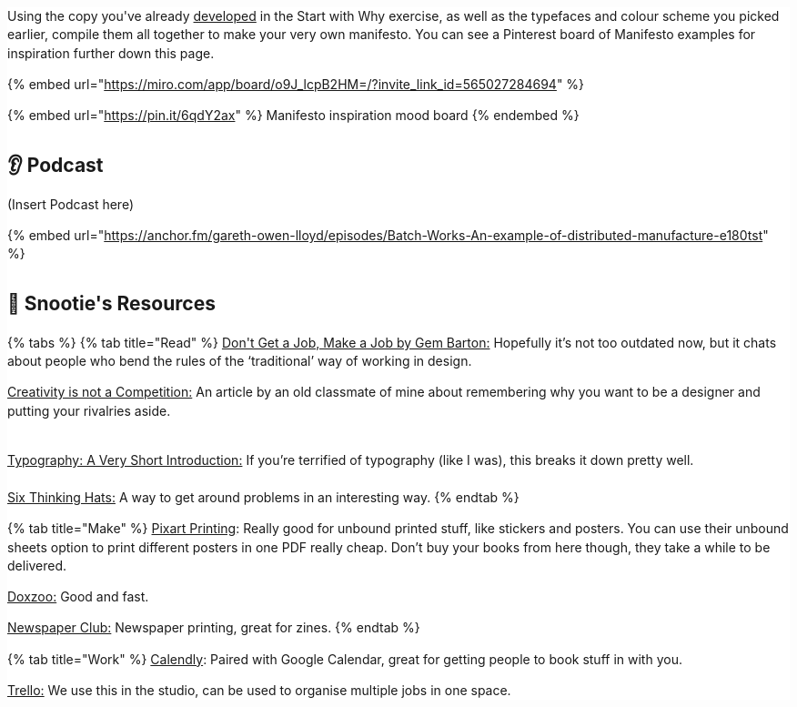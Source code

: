 Using the copy you've already [developed](../exercise-start-with-why/) in the Start with Why exercise, as well as the typefaces and colour scheme you picked earlier, compile them all together to make your very own manifesto. You can see a Pinterest board of Manifesto examples for inspiration further down this page.

{% embed url="https://miro.com/app/board/o9J_lcpB2HM=/?invite_link_id=565027284694" %}



{% embed url="https://pin.it/6qdY2ax" %}
Manifesto inspiration mood board
{% endembed %}

## 👂 Podcast

(Insert Podcast here)

{% embed url="https://anchor.fm/gareth-owen-lloyd/episodes/Batch-Works-An-example-of-distributed-manufacture-e180tst" %}

## 📓 Snootie's Resources

{% tabs %}
{% tab title="Read" %}
[Don't Get a Job, Make a Job by Gem Barton:](https://b-ok.cc/book/3685757/ea581e) Hopefully it’s not too outdated now, but it chats about people who bend the rules of the ‘traditional’ way of working in design.

[Creativity is not a Competition:](https://reckascabinetofcuriosity.com/2020/10/21/creativity-is-not-a-competition/) An article by an old classmate of mine about remembering why you want to be a designer and putting your rivalries aside.&#x20;

\
[Typography: A Very Short Introduction:](https://b-ok.cc/book/5678867/4f8006) If you’re terrified of typography (like I was), this breaks it down pretty well.\
\
[Six Thinking Hats:](https://www.debonogroup.com/services/core-programs/six-thinking-hats/) A way to get around problems in an interesting way.
{% endtab %}

{% tab title="Make" %}
[Pixart Printing](https://www.pixartprinting.co.uk): Really good for unbound printed stuff, like stickers and posters. You can use their unbound sheets option to print different posters in one PDF really cheap. Don’t buy your books from here though, they take a while to be delivered.&#x20;

[Doxzoo:](https://doxzoo.com) Good and fast.

[Newspaper Club:](https://www.newspaperclub.com) Newspaper printing, great for zines.
{% endtab %}

{% tab title="Work" %}
[Calendly](https://calendly.com): Paired with Google Calendar, great for getting people to book stuff in with you.

[Trello:](https://trello.com/en-GB) We use this in the studio, can be used to organise multiple jobs in one space.
